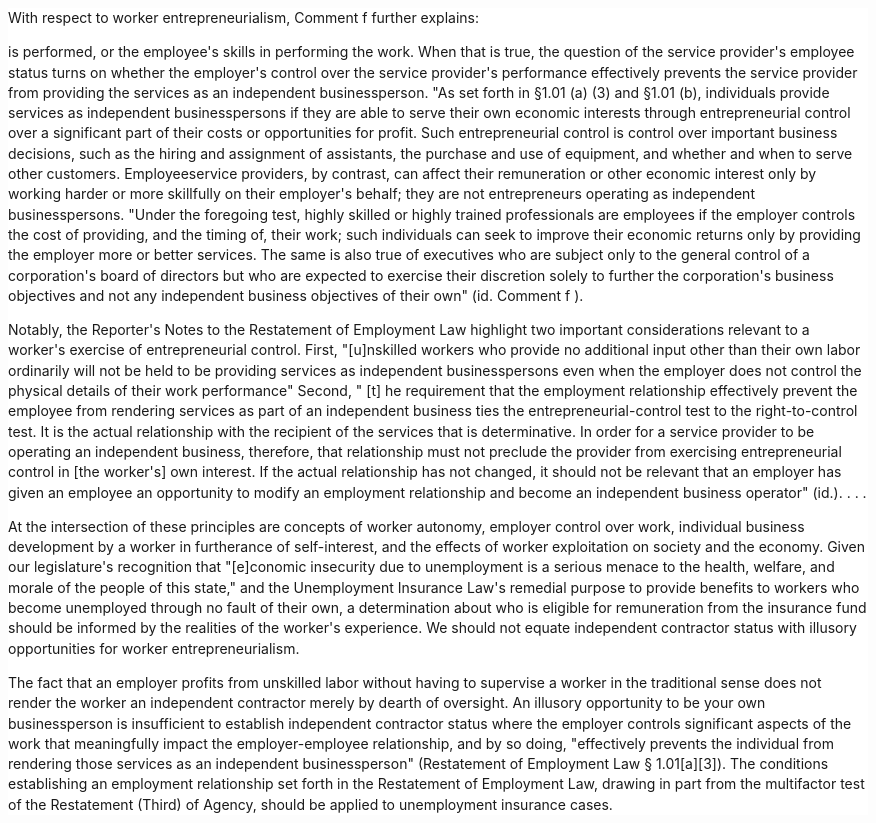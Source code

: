 With respect to worker entrepreneurialism, Comment f further explains:

is performed, or the employee's skills in performing the work. When that is true, the question of the service provider's employee status turns on whether the employer's control over the service provider's performance effectively prevents the service provider from providing the services as an independent businessperson.
"As set forth in §1.01 (a) (3) and §1.01 (b), individuals provide services as independent businesspersons if they are able to serve their own economic interests through entrepreneurial control over a significant part of their costs or opportunities for profit. Such entrepreneurial control is control over important business decisions, such as the hiring and assignment of assistants, the purchase and use of equipment, and whether and when to serve other customers. Employeeservice providers, by contrast, can affect their remuneration or other economic interest only by working harder or more skillfully on their employer's behalf; they are not entrepreneurs operating as independent businesspersons.
"Under the foregoing test, highly skilled or highly trained professionals are employees if the employer controls the cost of providing, and the timing of, their work; such individuals can seek to improve their economic returns only by providing the employer more or better services. The same is also true of executives who are subject only to the general control of a corporation's board of directors but who are expected to exercise their discretion solely to further the corporation's business objectives and not any independent business objectives of their own" (id. Comment f ).

Notably, the Reporter's Notes to the Restatement of Employment Law highlight two important considerations relevant to a worker's exercise of entrepreneurial control. First, "[u]nskilled workers who provide no additional input other than their own labor ordinarily will not be held to be providing services as independent businesspersons even when the employer does not control the physical details of their work performance" Second, " [t] he requirement that the employment relationship effectively prevent the employee from rendering services as part of an independent business ties the entrepreneurial-control test to the right-to-control test. It is the actual relationship with the recipient of the services that is determinative. In order for a service provider to be operating an independent business, therefore, that relationship must not preclude the provider from exercising entrepreneurial control in [the worker's] own interest. If the actual relationship has not changed, it should not be relevant that an employer has given an employee an opportunity to modify an employment relationship and become an independent business operator" (id.). . . .

At the intersection of these principles are concepts of worker autonomy, employer control over work, individual business development by a worker in furtherance of self-interest, and the effects of worker exploitation on society and the economy. Given our legislature's recognition that "[e]conomic insecurity due to unemployment is a serious menace to the health, welfare, and morale of the people of this state," and the Unemployment Insurance Law's remedial purpose to provide benefits to workers who become unemployed through no fault of their own, a determination about who is eligible for remuneration from the insurance fund should be informed by the realities of the worker's experience. We should not equate independent contractor status with illusory opportunities for worker entrepreneurialism.

The fact that an employer profits from unskilled labor without having to supervise a worker in the traditional sense does not render the worker an independent contractor merely by dearth of oversight. An illusory opportunity to be your own businessperson is insufficient to establish independent contractor status where the employer controls significant aspects of the work that meaningfully impact the employer-employee relationship, and by so doing, "effectively prevents the individual from rendering those services as an independent businessperson" (Restatement of Employment Law § 1.01[a][3]). The conditions establishing an employment relationship set forth in the Restatement of Employment Law, drawing in part from the multifactor test of the Restatement (Third) of Agency, should be applied to unemployment insurance cases.


[^0]: 5. Although the dissent asserts otherwise, yoga instructors' interest in creating and maintaining their own customer followings is nothing like customers' online ratings of their Postmates couriers. Postmates customers have no ability to choose their courier when placing a delivery request. Further, there is no evidence in the record that Postmates' couriers can determine the compensation they will receive from a delivery job before accepting it.
[^0]: "Under §1.01(a)(3), the employer's close supervision of the physical details of how the service provider performs the services is sufficient, but not necessary, for employee status. As a practical matter, an employer might not need to monitor closely the details of the work performed by an employee-service provider because of the nature of the work periormed, the place where it
[^0]: "On the one hand, if a worker should properly be classified as an employee, the hiring business bears the responsibility of paying federal Social Security and payroll taxes, unemployment insurance taxes and state employment taxes, providing worker's compensation insurance, and, most relevant for the present case, complying with numerous state and federal statutes and regulations governing the wages, hours, and working conditions of employees. The worker then obtains the protection of the applicable labor laws and regulations. On the other hand, if a worker should properly be classified as an independent contractor, the business does not bear any of those costs or responsibilities, the worker obtains none of the numerous labor law benefits, and the public